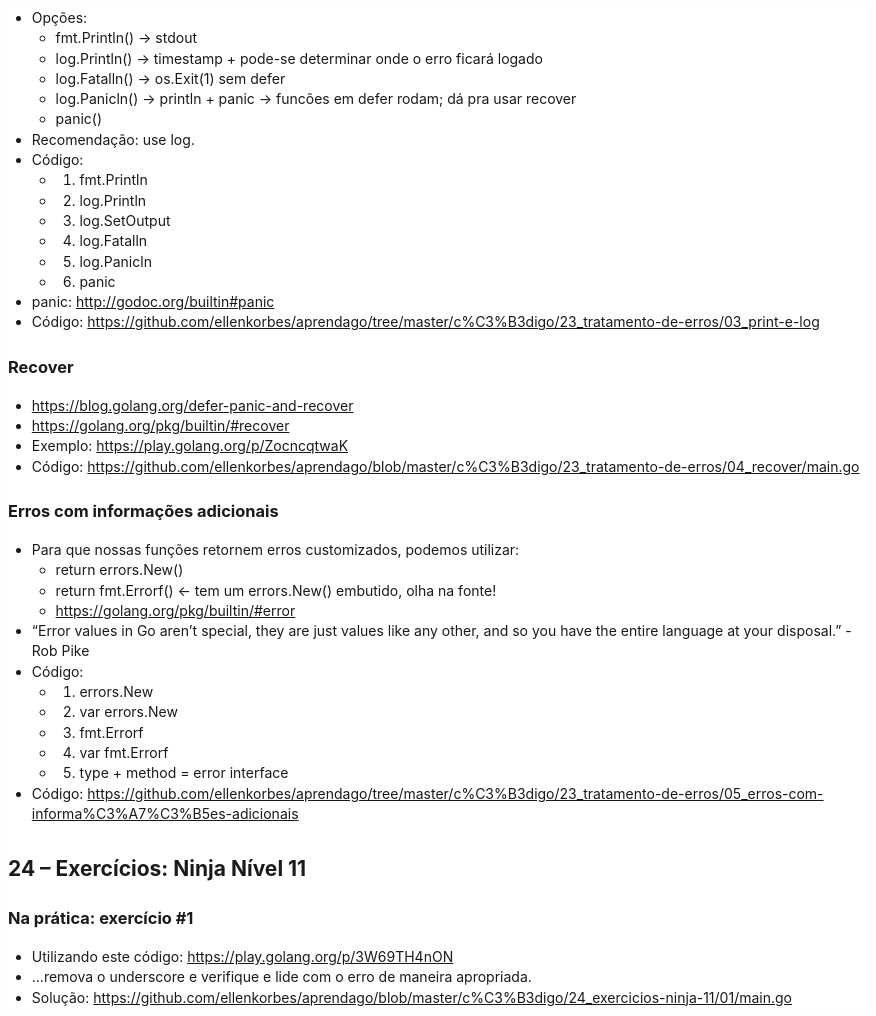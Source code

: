 - Opções:
  - fmt.Println() → stdout
  - log.Println() → timestamp + pode-se determinar onde o erro ficará logado
  - log.Fatalln() → os.Exit(1) sem defer
  - log.Panicln() → println + panic → funcões em defer rodam; dá pra usar recover
  - panic()
- Recomendação: use log.
- Código:
  - 1. fmt.Println
  - 2. log.Println
  - 3. log.SetOutput
  - 4. log.Fatalln
  - 5. log.Panicln
  - 6. panic
- panic: <http://godoc.org/builtin#panic>
- Código: <https://github.com/ellenkorbes/aprendago/tree/master/c%C3%B3digo/23_tratamento-de-erros/03_print-e-log>

### Recover

- <https://blog.golang.org/defer-panic-and-recover>
- <https://golang.org/pkg/builtin/#recover>
- Exemplo: <https://play.golang.org/p/ZocncqtwaK>
- Código: <https://github.com/ellenkorbes/aprendago/blob/master/c%C3%B3digo/23_tratamento-de-erros/04_recover/main.go>

### Erros com informações adicionais

- Para que nossas funções retornem erros customizados, podemos utilizar:
  - return errors.New()
  - return fmt.Errorf() ← tem um errors.New() embutido, olha na fonte!
  - <https://golang.org/pkg/builtin/#error>
- “Error values in Go aren’t special, they are just values like any other, and so you have the entire language at your disposal.” - Rob Pike
- Código:
  - 1. errors.New
  - 2. var errors.New
  - 3. fmt.Errorf
  - 4. var fmt.Errorf
  - 5. type + method = error interface
- Código: <https://github.com/ellenkorbes/aprendago/tree/master/c%C3%B3digo/23_tratamento-de-erros/05_erros-com-informa%C3%A7%C3%B5es-adicionais>

## 24 – Exercícios: Ninja Nível 11

### Na prática: exercício #1

- Utilizando este código: <https://play.golang.org/p/3W69TH4nON>
- ...remova o underscore e verifique e lide com o erro de maneira apropriada.
- Solução: <https://github.com/ellenkorbes/aprendago/blob/master/c%C3%B3digo/24_exercicios-ninja-11/01/main.go>
